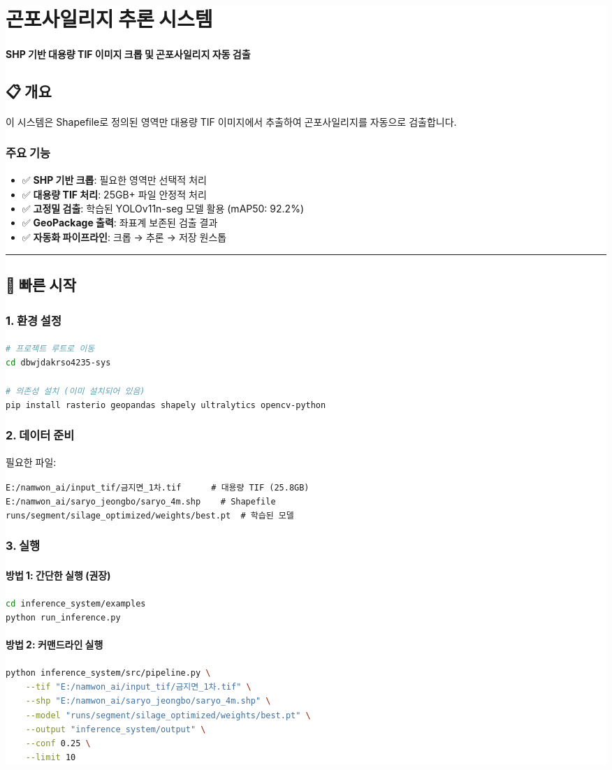 # 곤포사일리지 추론 시스템

**SHP 기반 대용량 TIF 이미지 크롭 및 곤포사일리지 자동 검출**

## 📋 개요

이 시스템은 Shapefile로 정의된 영역만 대용량 TIF 이미지에서 추출하여 곤포사일리지를 자동으로 검출합니다.

### 주요 기능
- ✅ **SHP 기반 크롭**: 필요한 영역만 선택적 처리
- ✅ **대용량 TIF 처리**: 25GB+ 파일 안정적 처리
- ✅ **고정밀 검출**: 학습된 YOLOv11n-seg 모델 활용 (mAP50: 92.2%)
- ✅ **GeoPackage 출력**: 좌표계 보존된 검출 결과
- ✅ **자동화 파이프라인**: 크롭 → 추론 → 저장 원스톱

---

## 🚀 빠른 시작

### 1. 환경 설정

```bash
# 프로젝트 루트로 이동
cd dbwjdakrso4235-sys

# 의존성 설치 (이미 설치되어 있음)
pip install rasterio geopandas shapely ultralytics opencv-python
```

### 2. 데이터 준비

필요한 파일:
```
E:/namwon_ai/input_tif/금지면_1차.tif      # 대용량 TIF (25.8GB)
E:/namwon_ai/saryo_jeongbo/saryo_4m.shp    # Shapefile
runs/segment/silage_optimized/weights/best.pt  # 학습된 모델
```

### 3. 실행

#### 방법 1: 간단한 실행 (권장)
```bash
cd inference_system/examples
python run_inference.py
```

#### 방법 2: 커맨드라인 실행
```bash
python inference_system/src/pipeline.py \
    --tif "E:/namwon_ai/input_tif/금지면_1차.tif" \
    --shp "E:/namwon_ai/saryo_jeongbo/saryo_4m.shp" \
    --model "runs/segment/silage_optimized/weights/best.pt" \
    --output "inference_system/output" \
    --conf 0.25 \
    --limit 10
```
